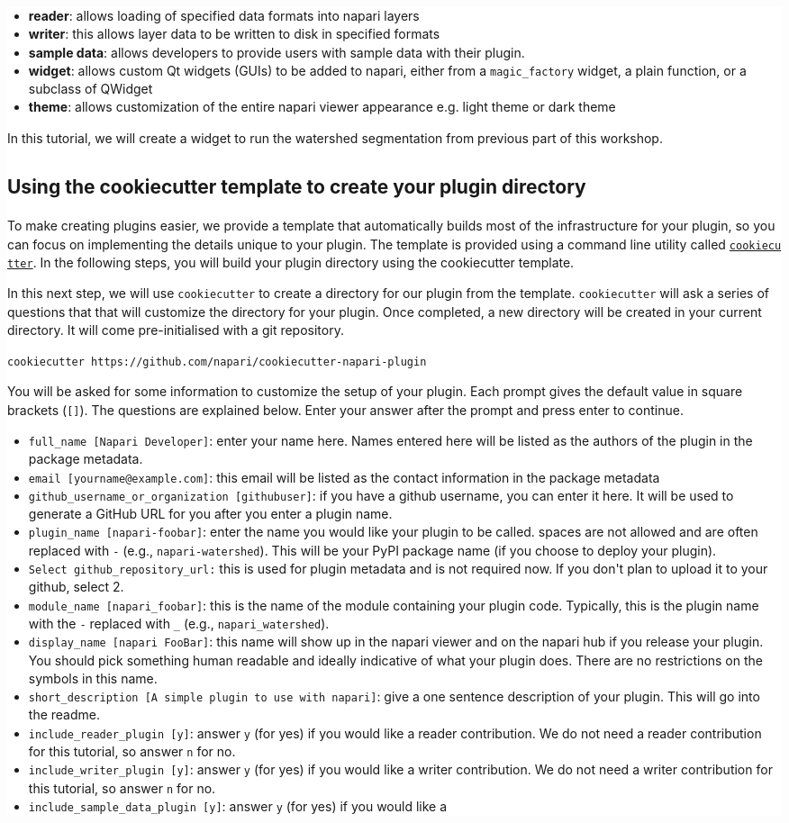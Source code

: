 - **reader**: allows loading of specified data formats into napari layers
- **writer**: this allows layer data to be written to disk in specified formats
- **sample data**: allows developers to provide users with sample data with their plugin.
- **widget**: allows custom Qt widgets (GUIs) to be added to napari, either from a `magic_factory` widget, a plain function, or a subclass of QWidget
- **theme**: allows customization of the entire napari viewer appearance e.g. light theme or dark theme

In this tutorial, we will create a widget to run the watershed segmentation
from previous part of this workshop.

## Using the cookiecutter template to create your plugin directory

To make creating plugins easier, we provide a template that automatically
builds most of the infrastructure for your plugin, so you can focus on
implementing the details unique to your plugin. The template is provided using
a command line utility called
[`cookiecutter`](https://github.com/cookiecutter/cookiecutter). In the
following steps, you will build your plugin directory using the cookiecutter
template.

In this next step, we will use `cookiecutter` to create a directory for our
plugin from the template. `cookiecutter` will ask a series of questions that
that will customize the directory for your plugin. Once completed, a new
directory will be created in your current directory. It will come
pre-initialised with a git repository.

```bash
cookiecutter https://github.com/napari/cookiecutter-napari-plugin
```

You will be asked for some information to customize the setup of your plugin.
Each prompt gives the default value in square brackets (`[]`). The questions
are explained below. Enter your answer after the prompt and press enter to
continue.

- `full_name [Napari Developer]`: enter your name here. Names entered here will
  be listed as the authors of the plugin in the package metadata.
- `email [yourname@example.com]`: this email will be listed as the contact
  information in the package metadata
- `github_username_or_organization [githubuser]`: if you have a github
  username, you can enter it here. It will be used to generate a GitHub URL for
  you after you enter a plugin name.
- `plugin_name [napari-foobar]`: enter the name you would like your plugin to
  be called. spaces are not allowed and are often replaced with `-` (e.g.,
  `napari-watershed`). This will be your PyPI package name (if you choose
  to deploy your plugin).
- `Select github_repository_url:` this is used for plugin metadata and is not
  required now. If you don't plan to upload it to your github, select 2.
- `module_name [napari_foobar]`: this is the name of the module containing your
  plugin code. Typically, this is the plugin name with the `-` replaced with
  `_` (e.g., `napari_watershed`).
- `display_name [napari FooBar]`: this name will show up in the napari viewer
  and on the napari hub if you release your plugin. You should pick something
  human readable and ideally indicative of what your plugin does. There are no
  restrictions on the symbols in this name.
- `short_description [A simple plugin to use with napari]`: give a one sentence
  description of your plugin. This will go into the readme.
- `include_reader_plugin [y]`: answer `y` (for yes) if you would like a reader
  contribution. We do not need a reader contribution for this tutorial, so
  answer `n` for no.
- `include_writer_plugin [y]`: answer `y` (for yes) if you would like a writer
  contribution. We do not need a writer contribution for this tutorial, so
  answer `n` for no.
- `include_sample_data_plugin [y]`: answer `y` (for yes) if you would like a